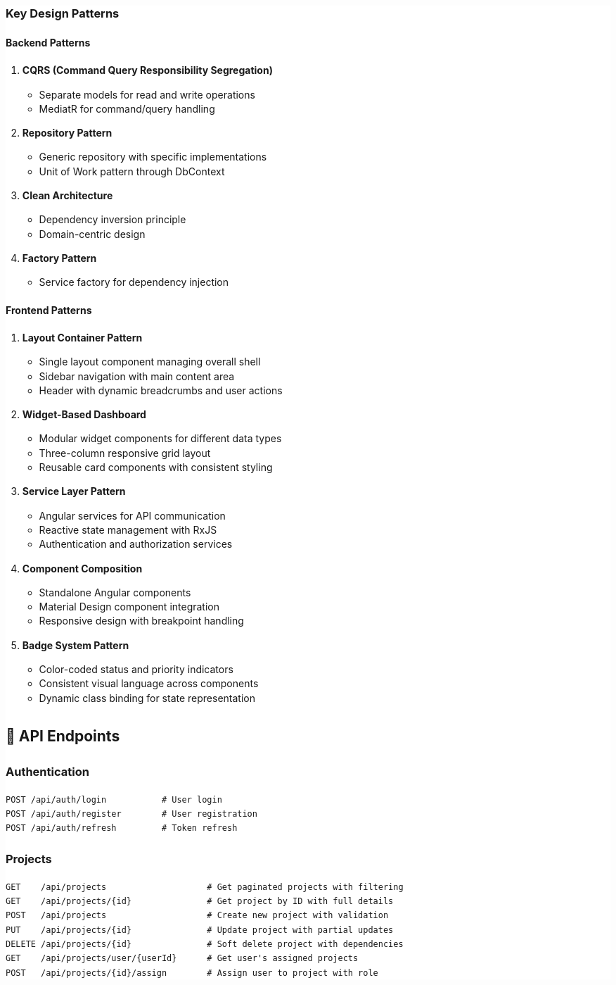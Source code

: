 ### Key Design Patterns

#### **Backend Patterns**
1. **CQRS (Command Query Responsibility Segregation)**
   - Separate models for read and write operations
   - MediatR for command/query handling

2. **Repository Pattern**
   - Generic repository with specific implementations
   - Unit of Work pattern through DbContext

3. **Clean Architecture**
   - Dependency inversion principle
   - Domain-centric design

4. **Factory Pattern**
   - Service factory for dependency injection

#### **Frontend Patterns**
1. **Layout Container Pattern**
   - Single layout component managing overall shell
   - Sidebar navigation with main content area
   - Header with dynamic breadcrumbs and user actions

2. **Widget-Based Dashboard**
   - Modular widget components for different data types
   - Three-column responsive grid layout
   - Reusable card components with consistent styling

3. **Service Layer Pattern**
   - Angular services for API communication
   - Reactive state management with RxJS
   - Authentication and authorization services

4. **Component Composition**
   - Standalone Angular components
   - Material Design component integration
   - Responsive design with breakpoint handling

5. **Badge System Pattern**
   - Color-coded status and priority indicators
   - Consistent visual language across components
   - Dynamic class binding for state representation

## 📡 API Endpoints

### Authentication
```
POST /api/auth/login           # User login
POST /api/auth/register        # User registration
POST /api/auth/refresh         # Token refresh
```

### Projects
```
GET    /api/projects                    # Get paginated projects with filtering
GET    /api/projects/{id}               # Get project by ID with full details
POST   /api/projects                    # Create new project with validation
PUT    /api/projects/{id}               # Update project with partial updates
DELETE /api/projects/{id}               # Soft delete project with dependencies
GET    /api/projects/user/{userId}      # Get user's assigned projects
POST   /api/projects/{id}/assign        # Assign user to project with role
```
